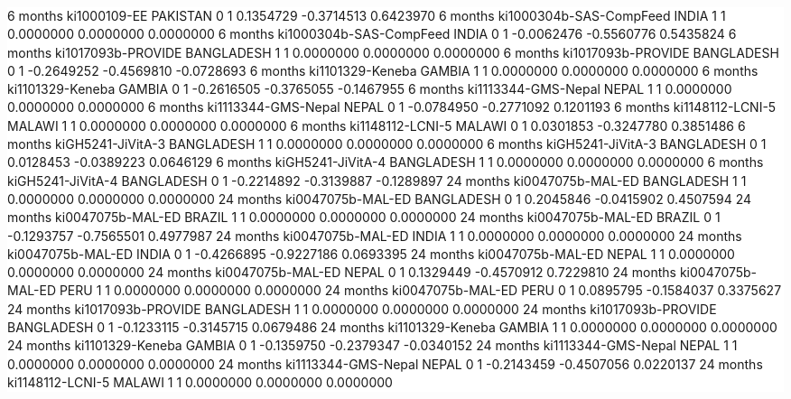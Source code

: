 6 months    ki1000109-EE              PAKISTAN     0                    1                  0.1354729   -0.3714513    0.6423970
6 months    ki1000304b-SAS-CompFeed   INDIA        1                    1                  0.0000000    0.0000000    0.0000000
6 months    ki1000304b-SAS-CompFeed   INDIA        0                    1                 -0.0062476   -0.5560776    0.5435824
6 months    ki1017093b-PROVIDE        BANGLADESH   1                    1                  0.0000000    0.0000000    0.0000000
6 months    ki1017093b-PROVIDE        BANGLADESH   0                    1                 -0.2649252   -0.4569810   -0.0728693
6 months    ki1101329-Keneba          GAMBIA       1                    1                  0.0000000    0.0000000    0.0000000
6 months    ki1101329-Keneba          GAMBIA       0                    1                 -0.2616505   -0.3765055   -0.1467955
6 months    ki1113344-GMS-Nepal       NEPAL        1                    1                  0.0000000    0.0000000    0.0000000
6 months    ki1113344-GMS-Nepal       NEPAL        0                    1                 -0.0784950   -0.2771092    0.1201193
6 months    ki1148112-LCNI-5          MALAWI       1                    1                  0.0000000    0.0000000    0.0000000
6 months    ki1148112-LCNI-5          MALAWI       0                    1                  0.0301853   -0.3247780    0.3851486
6 months    kiGH5241-JiVitA-3         BANGLADESH   1                    1                  0.0000000    0.0000000    0.0000000
6 months    kiGH5241-JiVitA-3         BANGLADESH   0                    1                  0.0128453   -0.0389223    0.0646129
6 months    kiGH5241-JiVitA-4         BANGLADESH   1                    1                  0.0000000    0.0000000    0.0000000
6 months    kiGH5241-JiVitA-4         BANGLADESH   0                    1                 -0.2214892   -0.3139887   -0.1289897
24 months   ki0047075b-MAL-ED         BANGLADESH   1                    1                  0.0000000    0.0000000    0.0000000
24 months   ki0047075b-MAL-ED         BANGLADESH   0                    1                  0.2045846   -0.0415902    0.4507594
24 months   ki0047075b-MAL-ED         BRAZIL       1                    1                  0.0000000    0.0000000    0.0000000
24 months   ki0047075b-MAL-ED         BRAZIL       0                    1                 -0.1293757   -0.7565501    0.4977987
24 months   ki0047075b-MAL-ED         INDIA        1                    1                  0.0000000    0.0000000    0.0000000
24 months   ki0047075b-MAL-ED         INDIA        0                    1                 -0.4266895   -0.9227186    0.0693395
24 months   ki0047075b-MAL-ED         NEPAL        1                    1                  0.0000000    0.0000000    0.0000000
24 months   ki0047075b-MAL-ED         NEPAL        0                    1                  0.1329449   -0.4570912    0.7229810
24 months   ki0047075b-MAL-ED         PERU         1                    1                  0.0000000    0.0000000    0.0000000
24 months   ki0047075b-MAL-ED         PERU         0                    1                  0.0895795   -0.1584037    0.3375627
24 months   ki1017093b-PROVIDE        BANGLADESH   1                    1                  0.0000000    0.0000000    0.0000000
24 months   ki1017093b-PROVIDE        BANGLADESH   0                    1                 -0.1233115   -0.3145715    0.0679486
24 months   ki1101329-Keneba          GAMBIA       1                    1                  0.0000000    0.0000000    0.0000000
24 months   ki1101329-Keneba          GAMBIA       0                    1                 -0.1359750   -0.2379347   -0.0340152
24 months   ki1113344-GMS-Nepal       NEPAL        1                    1                  0.0000000    0.0000000    0.0000000
24 months   ki1113344-GMS-Nepal       NEPAL        0                    1                 -0.2143459   -0.4507056    0.0220137
24 months   ki1148112-LCNI-5          MALAWI       1                    1                  0.0000000    0.0000000    0.0000000